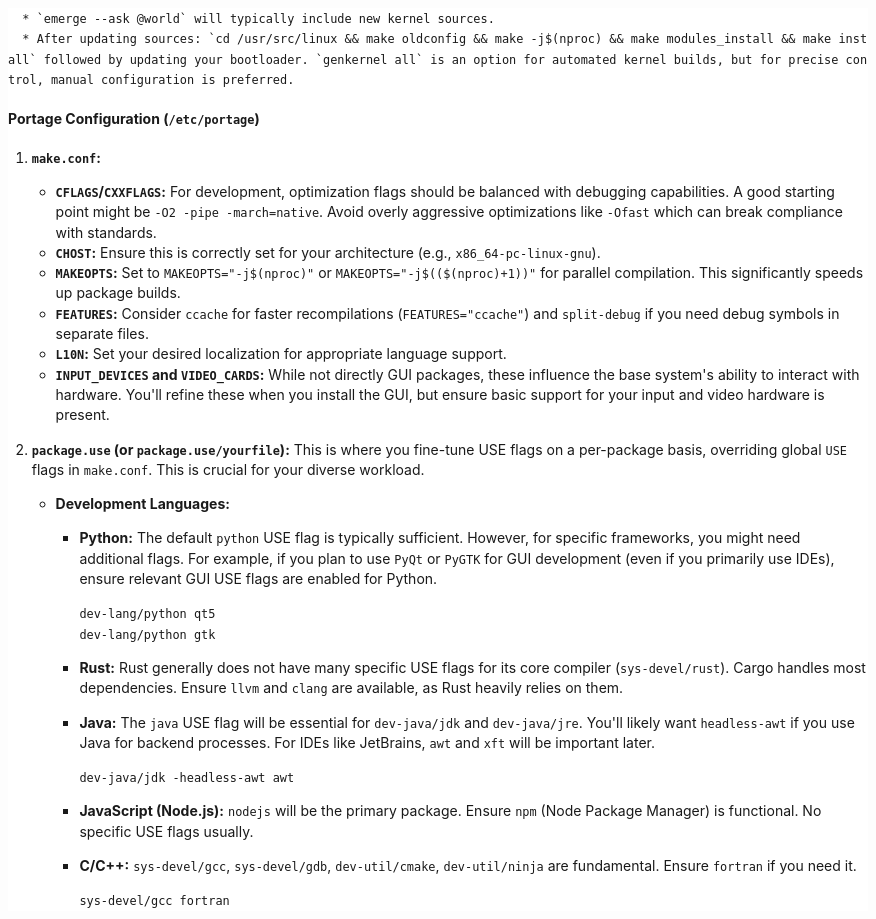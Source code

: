       * `emerge --ask @world` will typically include new kernel sources.
      * After updating sources: `cd /usr/src/linux && make oldconfig && make -j$(nproc) && make modules_install && make install` followed by updating your bootloader. `genkernel all` is an option for automated kernel builds, but for precise control, manual configuration is preferred.

#### Portage Configuration (`/etc/portage`)

1. **`make.conf`:**

      * **`CFLAGS`/`CXXFLAGS`:** For development, optimization flags should be balanced with debugging capabilities. A good starting point might be `-O2 -pipe -march=native`. Avoid overly aggressive optimizations like `-Ofast` which can break compliance with standards.
      * **`CHOST`:** Ensure this is correctly set for your architecture (e.g., `x86_64-pc-linux-gnu`).
      * **`MAKEOPTS`:** Set to `MAKEOPTS="-j$(nproc)"` or `MAKEOPTS="-j$(($(nproc)+1))"` for parallel compilation. This significantly speeds up package builds.
      * **`FEATURES`:** Consider `ccache` for faster recompilations (`FEATURES="ccache"`) and `split-debug` if you need debug symbols in separate files.
      * **`L10N`:** Set your desired localization for appropriate language support.
      * **`INPUT_DEVICES` and `VIDEO_CARDS`:** While not directly GUI packages, these influence the base system's ability to interact with hardware. You'll refine these when you install the GUI, but ensure basic support for your input and video hardware is present.

2. **`package.use` (or `package.use/yourfile`):** This is where you fine-tune USE flags on a per-package basis, overriding global `USE` flags in `make.conf`. This is crucial for your diverse workload.

      * **Development Languages:**

          * **Python:** The default `python` USE flag is typically sufficient. However, for specific frameworks, you might need additional flags. For example, if you plan to use `PyQt` or `PyGTK` for GUI development (even if you primarily use IDEs), ensure relevant GUI USE flags are enabled for Python.

            ```text
            dev-lang/python qt5
            dev-lang/python gtk
            ```

          * **Rust:** Rust generally does not have many specific USE flags for its core compiler (`sys-devel/rust`). Cargo handles most dependencies. Ensure `llvm` and `clang` are available, as Rust heavily relies on them.
          * **Java:** The `java` USE flag will be essential for `dev-java/jdk` and `dev-java/jre`. You'll likely want `headless-awt` if you use Java for backend processes. For IDEs like JetBrains, `awt` and `xft` will be important later.

            ```text
            dev-java/jdk -headless-awt awt
            ```

          * **JavaScript (Node.js):** `nodejs` will be the primary package. Ensure `npm` (Node Package Manager) is functional. No specific USE flags usually.
          * **C/C++:** `sys-devel/gcc`, `sys-devel/gdb`, `dev-util/cmake`, `dev-util/ninja` are fundamental. Ensure `fortran` if you need it.

            ```text
            sys-devel/gcc fortran
            ```
